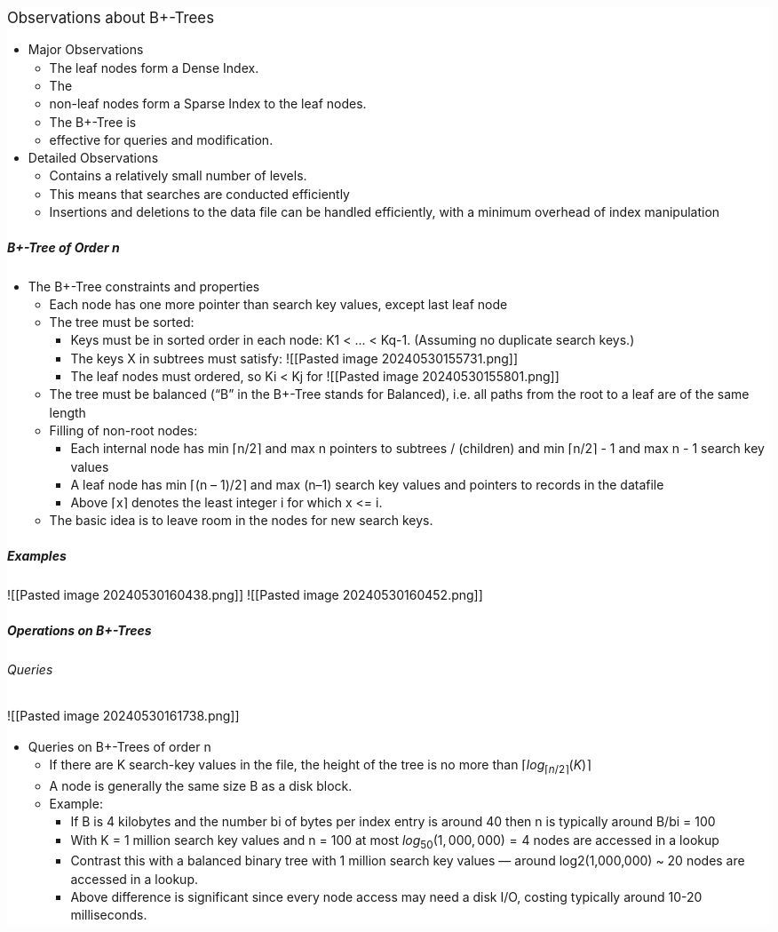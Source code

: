 <big>Observations about B+-Trees</big>
- Major Observations
	- The leaf nodes form a Dense Index.
	- The
	- non-leaf nodes form a Sparse Index to the leaf nodes.
	- The B+-Tree is 
	- effective for queries and modification.
- Detailed Observations
	- Contains a relatively small number of levels.
	- This means that searches are conducted efficiently
	- Insertions and deletions to the data file can be handled efficiently, with a minimum overhead of index manipulation

#####  B+-Tree of Order n 
- The B+-Tree constraints and properties
	- Each node has one more pointer than search key values, except last leaf node
	- The tree must be sorted:
		- Keys must be in sorted order in each node: K1 < ... < Kq-1. (Assuming no duplicate search keys.)
		- The keys X in subtrees must satisfy:
		![[Pasted image 20240530155731.png]]
		- The leaf nodes must ordered, so Ki < Kj for ![[Pasted image 20240530155801.png]] 
	- The tree must be balanced (“B” in the B+-Tree stands for Balanced), i.e. all paths from the root to a leaf are of the same length
	- Filling of non-root nodes:
		- Each internal node has min ⌈n/2⌉ and max n pointers to subtrees / (children) and min ⌈n/2⌉ - 1 and max n - 1 search key values
		- A leaf node has min ⌈(n – 1)/2⌉ and max (n–1) search key values and pointers to records in the datafile
		- Above ⌈x⌉ denotes the least integer i for which x <= i.
	- The basic idea is to leave room in the nodes for new search keys.
##### Examples 
![[Pasted image 20240530160438.png]]
![[Pasted image 20240530160452.png]]

##### Operations on B+-Trees
###### Queries
![[Pasted image 20240530161738.png]]


- Queries on B+-Trees of order n
	- If there are K search-key values in the file, the height of the tree is no more than $⌈log_{⌈n/2⌉}(K)⌉$
	- A node is generally the same size B as a disk block.
	- Example:
		- If B is 4 kilobytes and the number bi of bytes per index entry is around 40 then n is typically around B/bi = 100
		- With K = 1 million search key values and n = 100 at most $log_{50}(1,000,000) = 4$ nodes are accessed in a lookup
		- Contrast this with a balanced binary tree with 1 million search key values — around log2(1,000,000) ~ 20 nodes are accessed in a lookup.
		- Above difference is significant since every node access may need a disk I/O, costing typically around 10-20 milliseconds.
